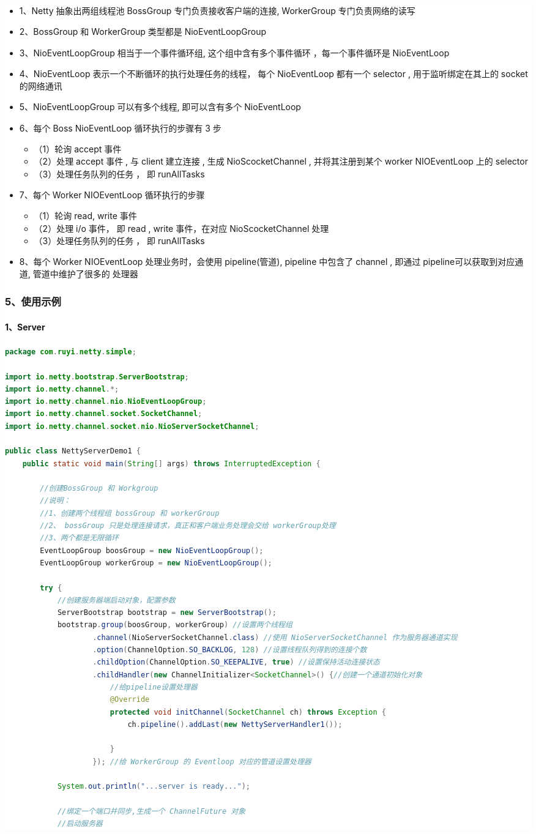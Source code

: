 - 1、Netty 抽象出两组线程池 BossGroup 专门负责接收客户端的连接, WorkerGroup 专门负责网络的读写

- 2、BossGroup 和 WorkerGroup 类型都是 NioEventLoopGroup

- 3、NioEventLoopGroup 相当于一个事件循环组, 这个组中含有多个事件循环 ，每一个事件循环是 NioEventLoop

- 4、NioEventLoop 表示一个不断循环的执行处理任务的线程， 每个 NioEventLoop 都有一个 selector , 用于监听绑定在其上的 socket 的网络通讯

- 5、NioEventLoopGroup 可以有多个线程, 即可以含有多个 NioEventLoop

- 6、每个 Boss NioEventLoop 循环执行的步骤有 3 步
    - （1）轮询 accept 事件
    - （2）处理 accept 事件 , 与 client 建立连接 , 生成 NioScocketChannel , 并将其注册到某个 worker NIOEventLoop 上的 selector
    - （3）处理任务队列的任务 ， 即 runAllTasks

- 7、每个 Worker NIOEventLoop 循环执行的步骤
    - （1）轮询 read, write 事件
    - （2）处理 i/o 事件， 即 read , write 事件，在对应 NioScocketChannel 处理
    - （3）处理任务队列的任务 ， 即 runAllTasks

- 8、每个 Worker NIOEventLoop 处理业务时，会使用 pipeline(管道), pipeline 中包含了 channel , 即通过 pipeline可以获取到对应通道, 管道中维护了很多的 处理器

### 5、使用示例

#### 1、Server

```java
package com.ruyi.netty.simple;

import io.netty.bootstrap.ServerBootstrap;
import io.netty.channel.*;
import io.netty.channel.nio.NioEventLoopGroup;
import io.netty.channel.socket.SocketChannel;
import io.netty.channel.socket.nio.NioServerSocketChannel;

public class NettyServerDemo1 {
    public static void main(String[] args) throws InterruptedException {

        //创建BossGroup 和 Workgroup
        //说明：
        //1、创建两个线程组 bossGroup 和 workerGroup
        //2、 bossGroup 只是处理连接请求，真正和客户端业务处理会交给 workerGroup处理
        //3、两个都是无限循环
        EventLoopGroup boosGroup = new NioEventLoopGroup();
        EventLoopGroup workerGroup = new NioEventLoopGroup();

        try {
            //创建服务器端启动对象，配置参数
            ServerBootstrap bootstrap = new ServerBootstrap();
            bootstrap.group(boosGroup, workerGroup) //设置两个线程组
                    .channel(NioServerSocketChannel.class) //使用 NioServerSocketChannel 作为服务器通道实现
                    .option(ChannelOption.SO_BACKLOG, 128) //设置线程队列得到的连接个数
                    .childOption(ChannelOption.SO_KEEPALIVE, true) //设置保持活动连接状态
                    .childHandler(new ChannelInitializer<SocketChannel>() {//创建一个通道初始化对象
                        //给pipeline设置处理器
                        @Override
                        protected void initChannel(SocketChannel ch) throws Exception {
                            ch.pipeline().addLast(new NettyServerHandler1());

                        }
                    }); //给 WorkerGroup 的 Eventloop 对应的管道设置处理器

            System.out.println("...server is ready...");

            //绑定一个端口并同步,生成一个 ChannelFuture 对象
            //启动服务器
```